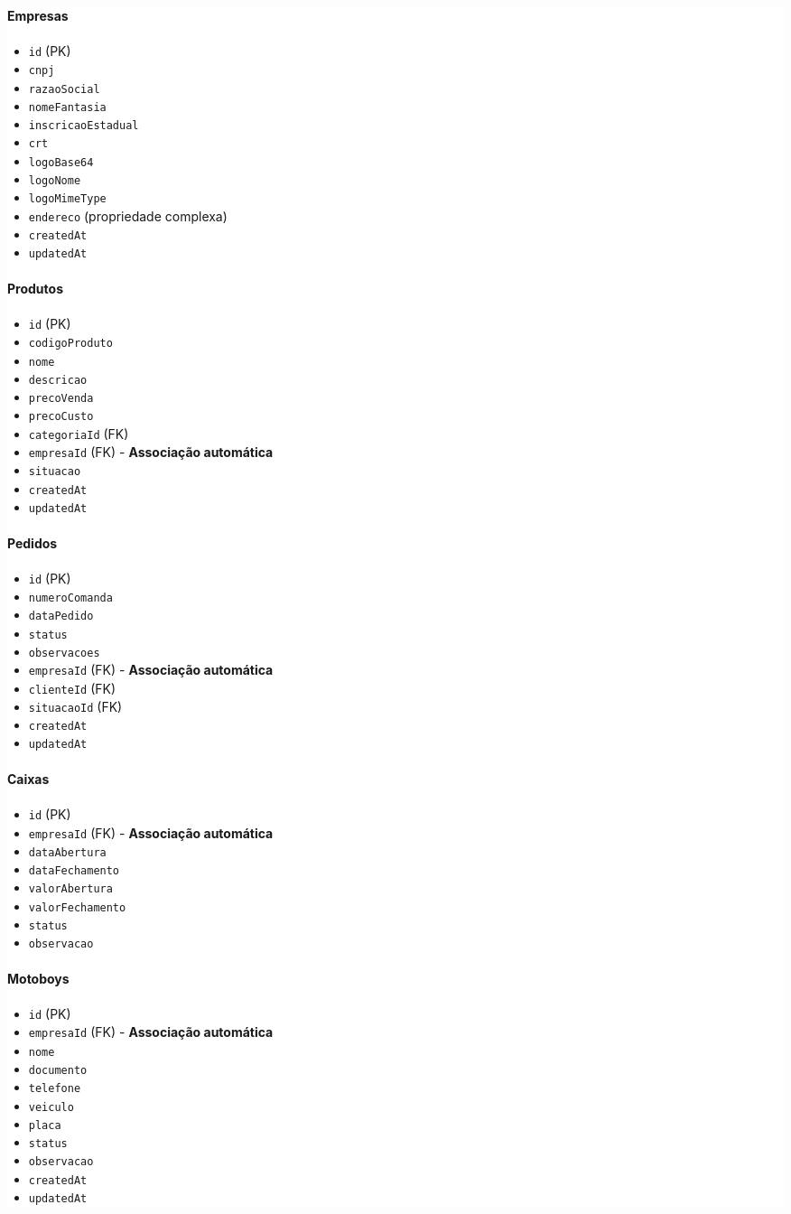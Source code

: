 #### Empresas
- `id` (PK)
- `cnpj`
- `razaoSocial`
- `nomeFantasia`
- `inscricaoEstadual`
- `crt`
- `logoBase64`
- `logoNome`
- `logoMimeType`
- `endereco` (propriedade complexa)
- `createdAt`
- `updatedAt`

#### Produtos
- `id` (PK)
- `codigoProduto`
- `nome`
- `descricao`
- `precoVenda`
- `precoCusto`
- `categoriaId` (FK)
- `empresaId` (FK) - **Associação automática**
- `situacao`
- `createdAt`
- `updatedAt`

#### Pedidos
- `id` (PK)
- `numeroComanda`
- `dataPedido`
- `status`
- `observacoes`
- `empresaId` (FK) - **Associação automática**
- `clienteId` (FK)
- `situacaoId` (FK)
- `createdAt`
- `updatedAt`

#### Caixas
- `id` (PK)
- `empresaId` (FK) - **Associação automática**
- `dataAbertura`
- `dataFechamento`
- `valorAbertura`
- `valorFechamento`
- `status`
- `observacao`

#### Motoboys
- `id` (PK)
- `empresaId` (FK) - **Associação automática**
- `nome`
- `documento`
- `telefone`
- `veiculo`
- `placa`
- `status`
- `observacao`
- `createdAt`
- `updatedAt`
